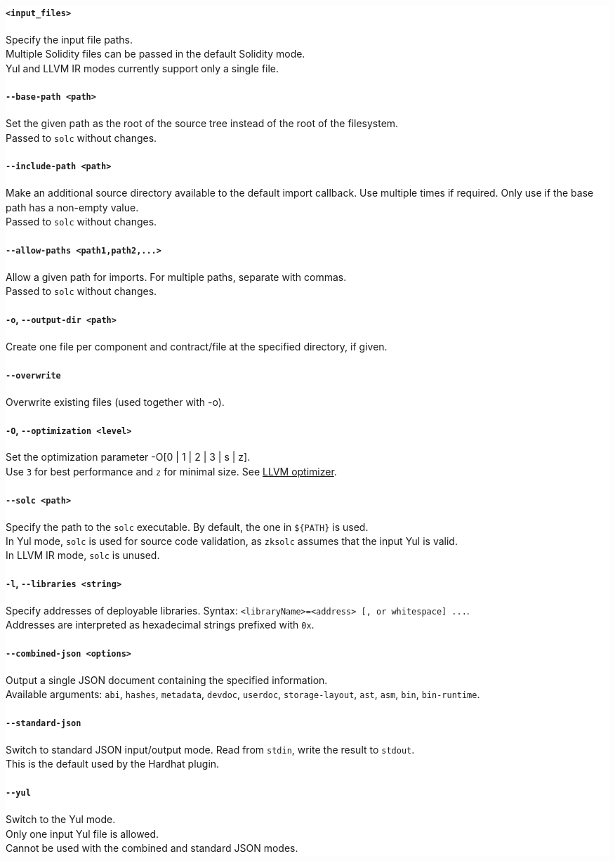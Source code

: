 #### `<input_files>`  
  Specify the input file paths.  
  Multiple Solidity files can be passed in the default Solidity mode.  
  Yul and LLVM IR modes currently support only a single file.  

#### `--base-path <path>`  
  Set the given path as the root of the source tree instead of the root of the filesystem.  
  Passed to `solc` without changes.  

#### `--include-path <path>`  
  Make an additional source directory available to the default import callback. Use multiple times if required. Only use if the base path has a non-empty value.  
  Passed to `solc` without changes.  

#### `--allow-paths <path1,path2,...>`  
  Allow a given path for imports. For multiple paths, separate with commas.  
  Passed to `solc` without changes.  

#### `-o`, `--output-dir <path>`  
  Create one file per component and contract/file at the specified directory, if given.  

#### `--overwrite`  
  Overwrite existing files (used together with -o).  

#### `-O`, `--optimization <level>`  
  Set the optimization parameter -O[0 | 1 | 2 | 3 | s | z].  
  Use `3` for best performance and `z` for minimal size. See [LLVM optimizer](./llvm.md#optimizer).  

#### `--solc <path>`  
  Specify the path to the `solc` executable. By default, the one in `${PATH}` is used.  
  In Yul mode, `solc` is used for source code validation, as `zksolc` assumes that the input Yul is valid.  
  In LLVM IR mode, `solc` is unused.  

#### `-l`, `--libraries <string>`  
  Specify addresses of deployable libraries. Syntax: `<libraryName>=<address> [, or whitespace] ...`.  
  Addresses are interpreted as hexadecimal strings prefixed with `0x`.  

#### `--combined-json <options>`  
  Output a single JSON document containing the specified information.  
  Available arguments: `abi`, `hashes`, `metadata`, `devdoc`, `userdoc`, `storage-layout`, `ast`, `asm`, `bin`, `bin-runtime`.  

#### `--standard-json`  
  Switch to standard JSON input/output mode. Read from `stdin`, write the result to `stdout`.  
  This is the default used by the Hardhat plugin.  

#### `--yul`  
  Switch to the Yul mode.  
  Only one input Yul file is allowed.  
  Cannot be used with the combined and standard JSON modes.  
